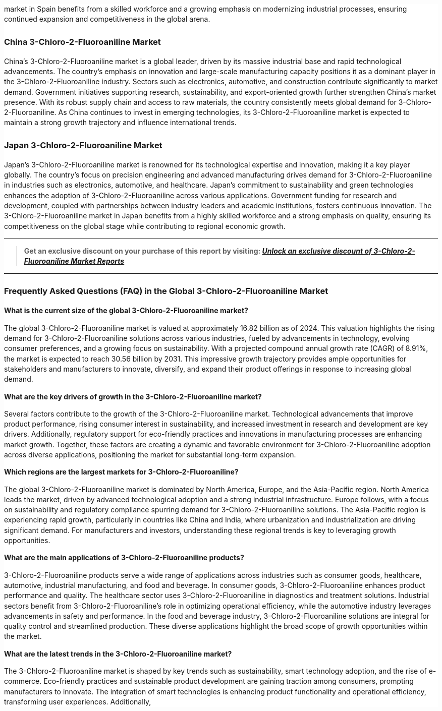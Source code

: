 market in Spain benefits from a skilled workforce and a growing emphasis on modernizing industrial processes, ensuring continued expansion and competitiveness in the global arena.</p><h3>China 3-Chloro-2-Fluoroaniline Market</h3><p>China&rsquo;s 3-Chloro-2-Fluoroaniline market is a global leader, driven by its massive industrial base and rapid technological advancements. The country&rsquo;s emphasis on innovation and large-scale manufacturing capacity positions it as a dominant player in the 3-Chloro-2-Fluoroaniline industry. Sectors such as electronics, automotive, and construction contribute significantly to market demand. Government initiatives supporting research, sustainability, and export-oriented growth further strengthen China&rsquo;s market presence. With its robust supply chain and access to raw materials, the country consistently meets global demand for 3-Chloro-2-Fluoroaniline. As China continues to invest in emerging technologies, its 3-Chloro-2-Fluoroaniline market is expected to maintain a strong growth trajectory and influence international trends.</p><h3>Japan 3-Chloro-2-Fluoroaniline Market</h3><p>Japan&rsquo;s 3-Chloro-2-Fluoroaniline market is renowned for its technological expertise and innovation, making it a key player globally. The country&rsquo;s focus on precision engineering and advanced manufacturing drives demand for 3-Chloro-2-Fluoroaniline in industries such as electronics, automotive, and healthcare. Japan&rsquo;s commitment to sustainability and green technologies enhances the adoption of 3-Chloro-2-Fluoroaniline across various applications. Government funding for research and development, coupled with partnerships between industry leaders and academic institutions, fosters continuous innovation. The 3-Chloro-2-Fluoroaniline market in Japan benefits from a highly skilled workforce and a strong emphasis on quality, ensuring its competitiveness on the global stage while contributing to regional economic growth.</p><hr /><blockquote><p><strong>Get an exclusive discount on your purchase of this report by visiting: <em><a href="://marketresearchpulse.com/ask-for-discount/89956?utm_source=Github&amp;utm_medium=0111">Unlock an exclusive discount of 3-Chloro-2-Fluoroaniline Market Reports</a></em>&nbsp;</strong></p></blockquote><hr /><h3>Frequently Asked Questions (FAQ) in the Global 3-Chloro-2-Fluoroaniline Market</h3><p><strong>What is the current size of the global 3-Chloro-2-Fluoroaniline market?</strong></p><p>The global 3-Chloro-2-Fluoroaniline market is valued at approximately 16.82 billion as of 2024. This valuation highlights the rising demand for 3-Chloro-2-Fluoroaniline solutions across various industries, fueled by advancements in technology, evolving consumer preferences, and a growing focus on sustainability. With a projected compound annual growth rate (CAGR) of 8.91%, the market is expected to reach 30.56 billion by 2031. This impressive growth trajectory provides ample opportunities for stakeholders and manufacturers to innovate, diversify, and expand their product offerings in response to increasing global demand.</p><p><strong>What are the key drivers of growth in the 3-Chloro-2-Fluoroaniline market?</strong></p><p>Several factors contribute to the growth of the 3-Chloro-2-Fluoroaniline market. Technological advancements that improve product performance, rising consumer interest in sustainability, and increased investment in research and development are key drivers. Additionally, regulatory support for eco-friendly practices and innovations in manufacturing processes are enhancing market growth. Together, these factors are creating a dynamic and favorable environment for 3-Chloro-2-Fluoroaniline adoption across diverse applications, positioning the market for substantial long-term expansion.</p><p><strong>Which regions are the largest markets for 3-Chloro-2-Fluoroaniline?</strong></p><p>The global 3-Chloro-2-Fluoroaniline market is dominated by North America, Europe, and the Asia-Pacific region. North America leads the market, driven by advanced technological adoption and a strong industrial infrastructure. Europe follows, with a focus on sustainability and regulatory compliance spurring demand for 3-Chloro-2-Fluoroaniline solutions. The Asia-Pacific region is experiencing rapid growth, particularly in countries like China and India, where urbanization and industrialization are driving significant demand. For manufacturers and investors, understanding these regional trends is key to leveraging growth opportunities.</p><p><strong>What are the main applications of 3-Chloro-2-Fluoroaniline products?</strong></p><p>3-Chloro-2-Fluoroaniline products serve a wide range of applications across industries such as consumer goods, healthcare, automotive, industrial manufacturing, and food and beverage. In consumer goods, 3-Chloro-2-Fluoroaniline enhances product performance and quality. The healthcare sector uses 3-Chloro-2-Fluoroaniline in diagnostics and treatment solutions. Industrial sectors benefit from 3-Chloro-2-Fluoroaniline&rsquo;s role in optimizing operational efficiency, while the automotive industry leverages advancements in safety and performance. In the food and beverage industry, 3-Chloro-2-Fluoroaniline solutions are integral for quality control and streamlined production. These diverse applications highlight the broad scope of growth opportunities within the market.</p><p><strong>What are the latest trends in the 3-Chloro-2-Fluoroaniline market?</strong></p><p>The 3-Chloro-2-Fluoroaniline market is shaped by key trends such as sustainability, smart technology adoption, and the rise of e-commerce. Eco-friendly practices and sustainable product development are gaining traction among consumers, prompting manufacturers to innovate. The integration of smart technologies is enhancing product functionality and operational efficiency, transforming user experiences. Additionally,